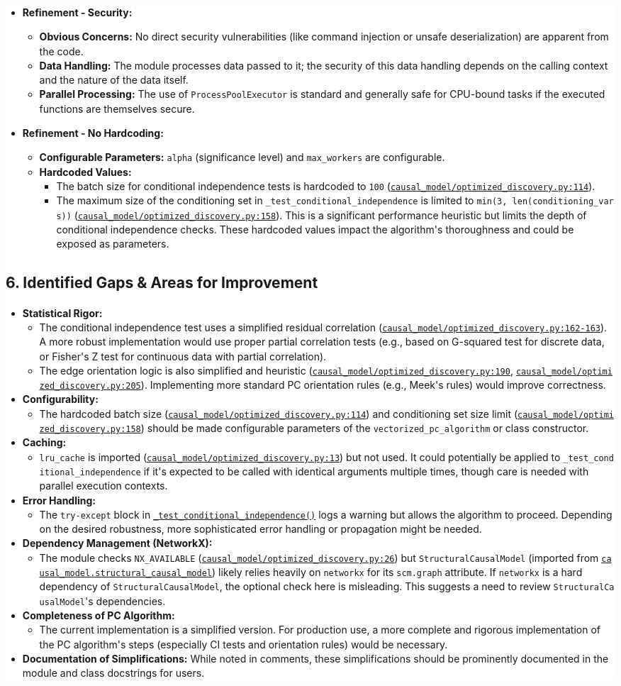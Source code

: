 -   **Refinement - Security:**
    *   **Obvious Concerns:** No direct security vulnerabilities (like command injection or unsafe deserialization) are apparent from the code.
    *   **Data Handling:** The module processes data passed to it; the security of this data handling depends on the calling context and the nature of the data itself.
    *   **Parallel Processing:** The use of `ProcessPoolExecutor` is standard and generally safe for CPU-bound tasks if the executed functions are themselves secure.

-   **Refinement - No Hardcoding:**
    *   **Configurable Parameters:** `alpha` (significance level) and `max_workers` are configurable.
    *   **Hardcoded Values:**
        *   The batch size for conditional independence tests is hardcoded to `100` ([`causal_model/optimized_discovery.py:114`](causal_model/optimized_discovery.py:114)).
        *   The maximum size of the conditioning set in `_test_conditional_independence` is limited to `min(3, len(conditioning_vars))` ([`causal_model/optimized_discovery.py:158`](causal_model/optimized_discovery.py:158)). This is a significant performance heuristic but limits the depth of conditional independence checks.
        These hardcoded values impact the algorithm's thoroughness and could be exposed as parameters.

## 6. Identified Gaps & Areas for Improvement

-   **Statistical Rigor:**
    *   The conditional independence test uses a simplified residual correlation ([`causal_model/optimized_discovery.py:162-163`](causal_model/optimized_discovery.py:162-163)). A more robust implementation would use proper partial correlation tests (e.g., based on G-squared test for discrete data, or Fisher's Z test for continuous data with partial correlation).
    *   The edge orientation logic is also simplified and heuristic ([`causal_model/optimized_discovery.py:190`](causal_model/optimized_discovery.py:190), [`causal_model/optimized_discovery.py:205`](causal_model/optimized_discovery.py:205)). Implementing more standard PC orientation rules (e.g., Meek's rules) would improve correctness.
-   **Configurability:**
    *   The hardcoded batch size ([`causal_model/optimized_discovery.py:114`](causal_model/optimized_discovery.py:114)) and conditioning set size limit ([`causal_model/optimized_discovery.py:158`](causal_model/optimized_discovery.py:158)) should be made configurable parameters of the `vectorized_pc_algorithm` or class constructor.
-   **Caching:**
    *   `lru_cache` is imported ([`causal_model/optimized_discovery.py:13`](causal_model/optimized_discovery.py:13)) but not used. It could potentially be applied to `_test_conditional_independence` if it's expected to be called with identical arguments multiple times, though care is needed with parallel execution contexts.
-   **Error Handling:**
    *   The `try-except` block in [`_test_conditional_independence()`](causal_model/optimized_discovery.py:161-178) logs a warning but allows the algorithm to proceed. Depending on the desired robustness, more sophisticated error handling or propagation might be needed.
-   **Dependency Management (NetworkX):**
    *   The module checks `NX_AVAILABLE` ([`causal_model/optimized_discovery.py:26`](causal_model/optimized_discovery.py:26)) but `StructuralCausalModel` (imported from [`causal_model.structural_causal_model`](causal_model/structural_causal_model.py:1)) likely relies heavily on `networkx` for its `scm.graph` attribute. If `networkx` is a hard dependency of `StructuralCausalModel`, the optional check here is misleading. This suggests a need to review `StructuralCausalModel`'s dependencies.
-   **Completeness of PC Algorithm:**
    *   The current implementation is a simplified version. For production use, a more complete and rigorous implementation of the PC algorithm's steps (especially CI tests and orientation rules) would be necessary.
-   **Documentation of Simplifications:** While noted in comments, these simplifications should be prominently documented in the module and class docstrings for users.
